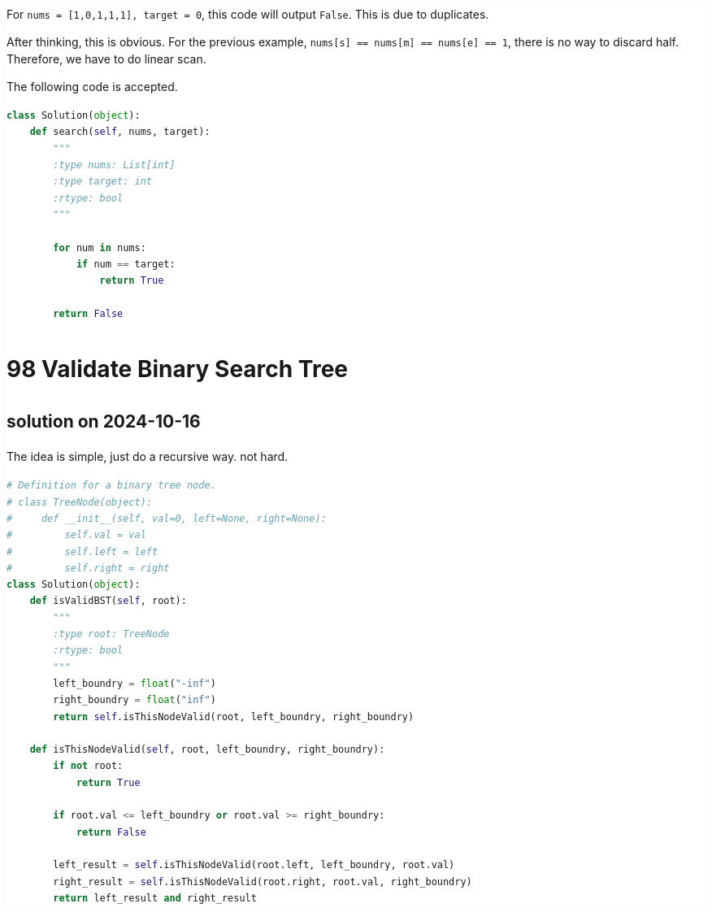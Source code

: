 ```python
```

For `nums = [1,0,1,1,1], target = 0`, this code will output `False`. This is due to duplicates.

After thinking, this is obvious. For the previous example, `nums[s] == nums[m] == nums[e] == 1`, there is no way to discard half. Therefore, we have to do linear scan.

The following code is accepted.

```python
class Solution(object):
    def search(self, nums, target):
        """
        :type nums: List[int]
        :type target: int
        :rtype: bool
        """

        for num in nums:
            if num == target:
                return True
        
        return False
```

# 98 Validate Binary Search Tree

## solution on 2024-10-16
The idea is simple, just do a recursive way. not hard.

```python
# Definition for a binary tree node.
# class TreeNode(object):
#     def __init__(self, val=0, left=None, right=None):
#         self.val = val
#         self.left = left
#         self.right = right
class Solution(object):
    def isValidBST(self, root):
        """
        :type root: TreeNode
        :rtype: bool
        """
        left_boundry = float("-inf")
        right_boundry = float("inf")
        return self.isThisNodeValid(root, left_boundry, right_boundry)
    
    def isThisNodeValid(self, root, left_boundry, right_boundry):
        if not root:
            return True
        
        if root.val <= left_boundry or root.val >= right_boundry:
            return False
        
        left_result = self.isThisNodeValid(root.left, left_boundry, root.val)
        right_result = self.isThisNodeValid(root.right, root.val, right_boundry)
        return left_result and right_result
```
